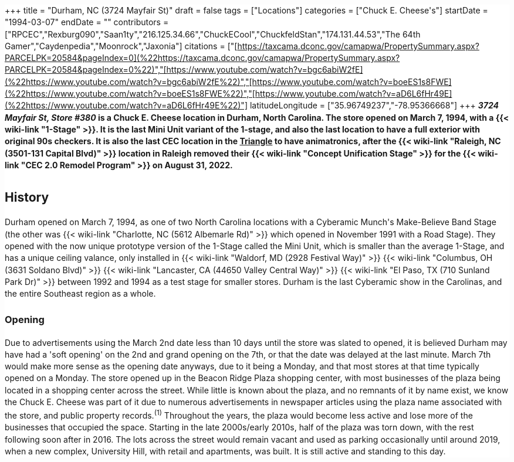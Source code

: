 +++
title = "Durham, NC (3724 Mayfair St)"
draft = false
tags = ["Locations"]
categories = ["Chuck E. Cheese's"]
startDate = "1994-03-07"
endDate = ""
contributors = ["RPCEC","Rexburg090","Saan1ty","216.125.34.66","ChuckECool","ChuckfeldStan","174.131.44.53","The 64th Gamer","Caydenpedia","Moonrock","Jaxonia"]
citations = ["[https://taxcama.dconc.gov/camapwa/PropertySummary.aspx?PARCELPK=20584&pageIndex=0](%22https://taxcama.dconc.gov/camapwa/PropertySummary.aspx?PARCELPK=20584&pageIndex=0%22)","[https://www.youtube.com/watch?v=bgc6abiW2fE](%22https://www.youtube.com/watch?v=bgc6abiW2fE%22)","[https://www.youtube.com/watch?v=boeES1s8FWE](%22https://www.youtube.com/watch?v=boeES1s8FWE%22)","[https://www.youtube.com/watch?v=aD6L6fHr49E](%22https://www.youtube.com/watch?v=aD6L6fHr49E%22)"]
latitudeLongitude = ["35.96749237","-78.95366668"]
+++
***3724 Mayfair St, Store #380* is a Chuck E. Cheese location in Durham, North Carolina.
The store opened on March 7, 1994, with a {{< wiki-link "1-Stage" >}}. It is the last Mini Unit variant of the 1-stage, and also the last location to have a full exterior with original 90s checkers. It is also the last CEC location in the [Triangle](https://en.wikipedia.org/wiki/Research_Triangle) to have animatronics, after the {{< wiki-link "Raleigh, NC (3501-131 Capital Blvd)" >}} location in Raleigh removed their {{< wiki-link "Concept Unification Stage" >}} for the {{< wiki-link "CEC 2.0 Remodel Program" >}} on August 31, 2022.**

## History

Durham opened on March 7, 1994, as one of two North Carolina locations with a Cyberamic Munch's Make-Believe Band Stage (the other was {{< wiki-link "Charlotte, NC (5612 Albemarle Rd)" >}} which opened in November 1991 with a Road Stage). They opened with the now unique prototype version of the 1-Stage called the Mini Unit, which is smaller than the average 1-Stage, and has a unique ceiling valance, only installed in {{< wiki-link "Waldorf, MD (2928 Festival Way)" >}} {{< wiki-link "Columbus, OH (3631 Soldano Blvd)" >}} {{< wiki-link "Lancaster, CA (44650 Valley Central Way)" >}} {{< wiki-link "El Paso, TX (710 Sunland Park Dr)" >}} between 1992 and 1994 as a test stage for smaller stores. Durham is the last Cyberamic show in the Carolinas, and the entire Southeast region as a whole.

### Opening

Due to advertisements using the March 2nd date less than 10 days until the store was slated to opened, it is believed Durham may have had a 'soft opening' on the 2nd and grand opening on the 7th, or that the date was delayed at the last minute. March 7th would make more sense as the opening date anyways, due to it being a Monday, and that most stores at that time typically opened on a Monday.
The store opened up in the Beacon Ridge Plaza shopping center, with most businesses of the plaza being located in a shopping center across the street. While little is known about the plaza, and no remnants of it by name exist, we know the Chuck E. Cheese was part of it due to numerous advertisements in newspaper articles using the plaza name associated with the store, and public property records.<sup>(1)</sup> Throughout the years, the plaza would become less active and lose more of the businesses that occupied the space. Starting in the late 2000s/early 2010s, half of the plaza was torn down, with the rest following soon after in 2016. The lots across the street would remain vacant and used as parking occasionally until around 2019, when a new complex, University Hill, with retail and apartments, was built. It is still active and standing to this day.

